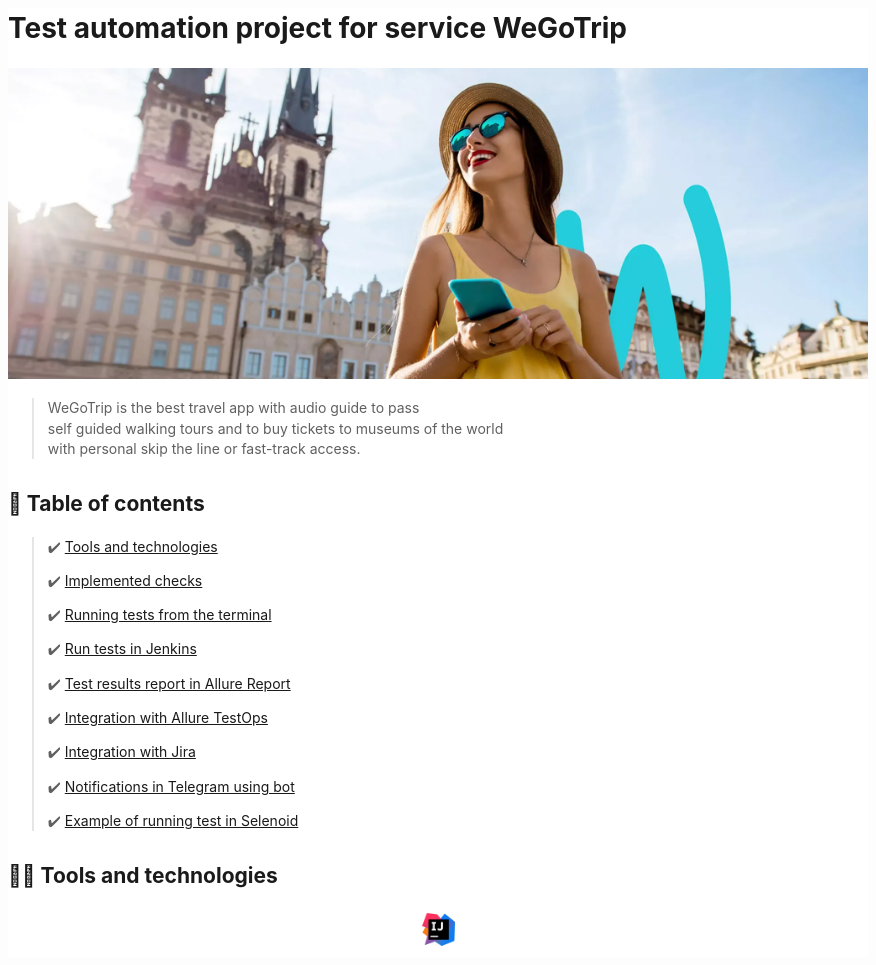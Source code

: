 # Test automation project for service WeGoTrip
![Bookmate_logo.png](images/screens/background.webp)

> WeGoTrip is the best travel app with audio guide to pass\
> self guided walking tours and to buy tickets to museums of the world\
> with personal skip the line or fast-track access.

## :page_with_curl:	Table of contents

> :heavy_check_mark: [Tools and technologies](#Technologist-Tools-and-technologies)
>
> :heavy_check_mark: [Implemented checks](#bookmark_tabs-Implemented-checks)
>
> :heavy_check_mark: [Running tests from the terminal](#terminal)
>
> :heavy_check_mark: [Run tests in Jenkins](#-RunJenkins)
>
> :heavy_check_mark: [Test results report in Allure Report](#-TestResultsAllureReport)
> 
> :heavy_check_mark: [Integration with Allure TestOps](#-IntegrationAllureTestOps)
> 
> :heavy_check_mark: [Integration with Jira](#-IntegrationJira)
>
> :heavy_check_mark: [Notifications in Telegram using bot](#-NotificationsTelegram)
>
> :heavy_check_mark: [Example of running test in Selenoid](#-ExampleSelenoid)

## :technologist: Tools and technologies

<p  align="center"

<code><img width="5%" title="IntelliJ IDEA" src="images/logo/Idea.svg"></code>